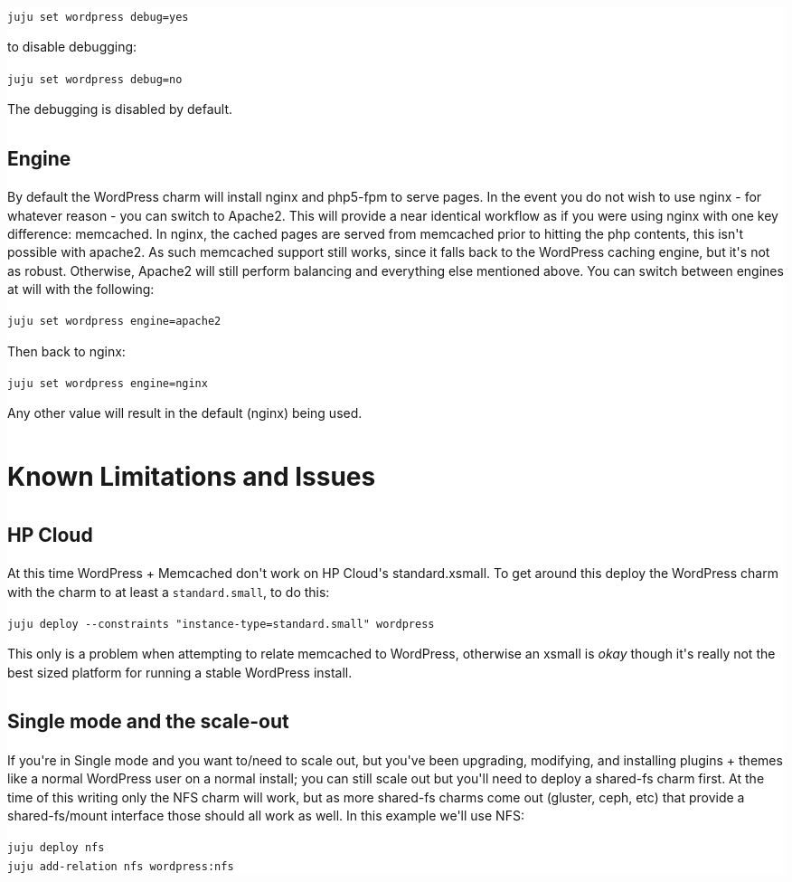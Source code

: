     juju set wordpress debug=yes

to disable debugging:

    juju set wordpress debug=no

The debugging is disabled by default.

## Engine

By default the WordPress charm will install nginx and php5-fpm to serve pages.
In the event you do not wish to use nginx - for whatever reason - you can switch
to Apache2. This will provide a near identical workflow as if you were using
nginx with one key difference: memcached. In nginx, the cached pages are served
from memcached prior to hitting the php contents, this isn't possible with
apache2. As such memcached support still works, since it falls back to the
WordPress caching engine, but it's not as robust. Otherwise, Apache2 will still
perform balancing and everything else mentioned above. You can switch between
engines at will with the following:

    juju set wordpress engine=apache2

Then back to nginx:

    juju set wordpress engine=nginx

Any other value will result in the default (nginx) being used.

# Known Limitations and Issues

## HP Cloud 

At this time WordPress + Memcached don't work on HP Cloud's standard.xsmall. To
get around this deploy the WordPress charm with the charm to at least a
`standard.small`, to do this:

    juju deploy --constraints "instance-type=standard.small" wordpress

This only is a problem when attempting to relate memcached to WordPress,
otherwise an xsmall is _okay_ though it's really not the best sized platform for
running a stable WordPress install.

## Single mode and the scale-out

If you're in Single mode and you want to/need to scale out, but you've been
upgrading, modifying, and installing plugins + themes like a normal WordPress
user on a normal install; you can still scale out but you'll need to deploy a
shared-fs charm first. At the time of this writing only the NFS charm will work,
but as more shared-fs charms come out (gluster, ceph, etc) that provide a
shared-fs/mount interface those should all work as well. In this example we'll
use NFS:

    juju deploy nfs
    juju add-relation nfs wordpress:nfs
